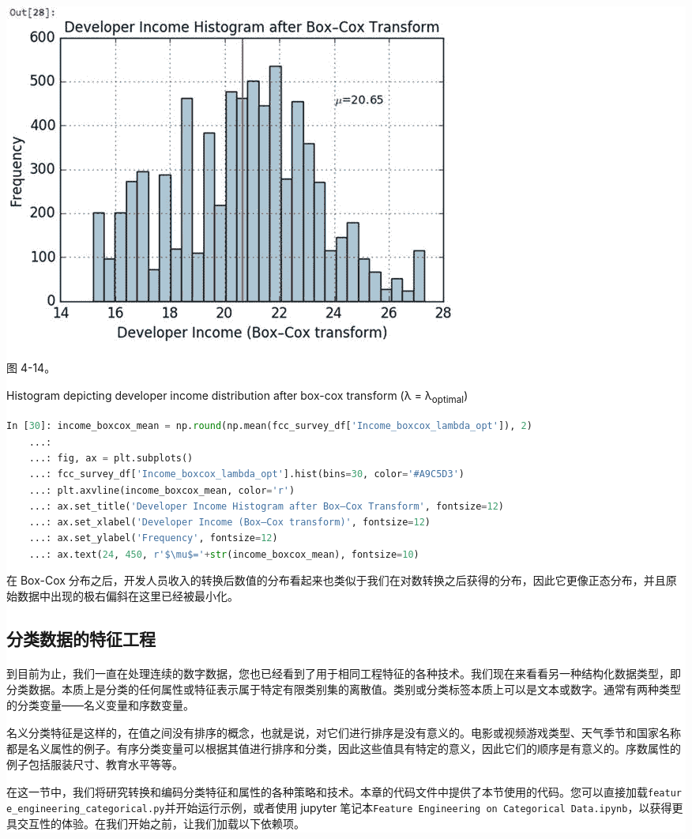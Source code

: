 ![A448827_1_En_4_Fig14_HTML.jpg](img/A448827_1_En_4_Fig14_HTML.jpg)

图 4-14。

Histogram depicting developer income distribution after box-cox transform (λ = λ<sub>optimal</sub>)

```py
In [30]: income_boxcox_mean = np.round(np.mean(fcc_survey_df['Income_boxcox_lambda_opt']), 2)
    ...:
    ...: fig, ax = plt.subplots()
    ...: fcc_survey_df['Income_boxcox_lambda_opt'].hist(bins=30, color='#A9C5D3')
    ...: plt.axvline(income_boxcox_mean, color='r')
    ...: ax.set_title('Developer Income Histogram after Box–Cox Transform', fontsize=12)
    ...: ax.set_xlabel('Developer Income (Box–Cox transform)', fontsize=12)
    ...: ax.set_ylabel('Frequency', fontsize=12)
    ...: ax.text(24, 450, r'$\mu$='+str(income_boxcox_mean), fontsize=10)

```

在 Box-Cox 分布之后，开发人员收入的转换后数值的分布看起来也类似于我们在对数转换之后获得的分布，因此它更像正态分布，并且原始数据中出现的极右偏斜在这里已经被最小化。

## 分类数据的特征工程

到目前为止，我们一直在处理连续的数字数据，您也已经看到了用于相同工程特征的各种技术。我们现在来看看另一种结构化数据类型，即分类数据。本质上是分类的任何属性或特征表示属于特定有限类别集的离散值。类别或分类标签本质上可以是文本或数字。通常有两种类型的分类变量——名义变量和序数变量。

名义分类特征是这样的，在值之间没有排序的概念，也就是说，对它们进行排序是没有意义的。电影或视频游戏类型、天气季节和国家名称都是名义属性的例子。有序分类变量可以根据其值进行排序和分类，因此这些值具有特定的意义，因此它们的顺序是有意义的。序数属性的例子包括服装尺寸、教育水平等等。

在这一节中，我们将研究转换和编码分类特征和属性的各种策略和技术。本章的代码文件中提供了本节使用的代码。您可以直接加载`feature_engineering_categorical.py`并开始运行示例，或者使用 jupyter 笔记本`Feature Engineering on Categorical Data.ipynb`，以获得更具交互性的体验。在我们开始之前，让我们加载以下依赖项。
